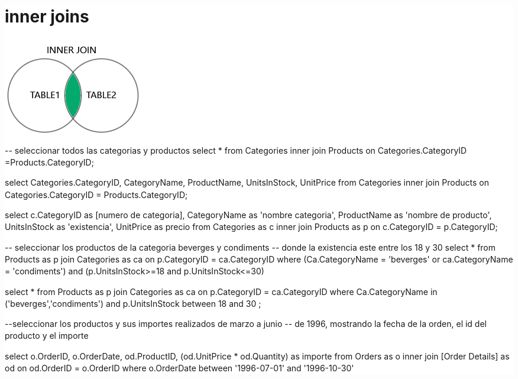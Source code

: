  # inner joins

![inner join](../img/inner%20join.png)

-- seleccionar todos las categorias y productos 
select * from 
 Categories
 inner join
 Products 
 on Categories.CategoryID =Products.CategoryID;

select Categories.CategoryID, CategoryName, ProductName, UnitsInStock, 
UnitPrice from
Categories 
inner join 
Products 
on Categories.CategoryID = Products.CategoryID; 

select c.CategoryID as [numero de categoria], CategoryName as 'nombre categoria', ProductName as 'nombre de producto', UnitsInStock as 'existencia', 
UnitPrice as precio from
Categories as c
inner join 
Products as p
on c.CategoryID = p.CategoryID; 

-- seleccionar los productos de la categoria beverges y condiments 
-- donde la existencia este entre los 18 y 30
select * from Products as p 
join Categories as ca
on p.CategoryID = ca.CategoryID 
where (Ca.CategoryName = 'beverges' or ca.CategoryName = 'condiments')
and (p.UnitsInStock>=18 and p.UnitsInStock<=30)

select * from Products as p 
join Categories as ca
on p.CategoryID = ca.CategoryID 
where Ca.CategoryName in ('beverges','condiments')
and p.UnitsInStock between 18 and 30 ;

--seleccionar los productos y sus importes realizados de marzo a junio
-- de 1996, mostrando la fecha de la orden, el id del producto y el importe

select o.OrderID, o.OrderDate, od.ProductID, 
(od.UnitPrice * od.Quantity) as importe
from Orders as o
inner join [Order Details] as od
on od.OrderID = o.OrderID
where o.OrderDate between '1996-07-01' and '1996-10-30'
